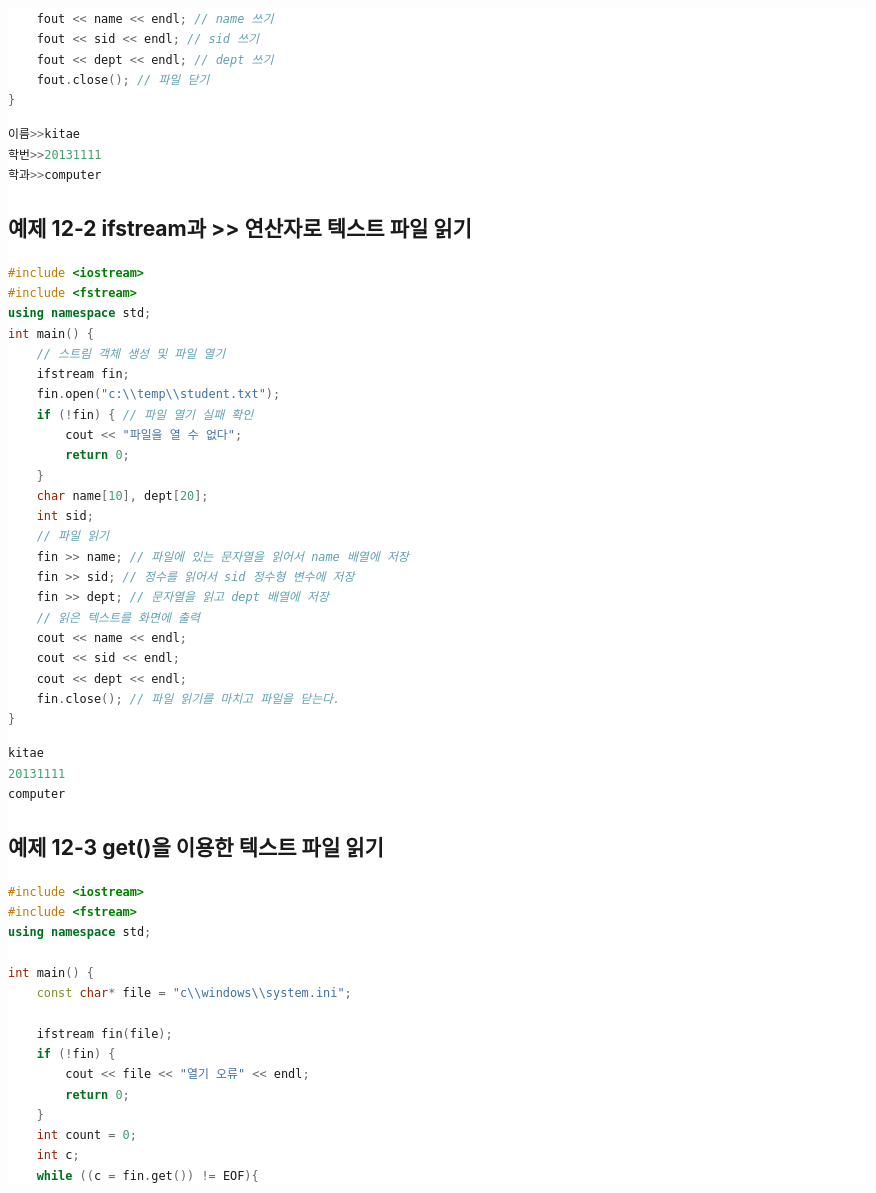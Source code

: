 ```cpp
	fout << name << endl; // name 쓰기
	fout << sid << endl; // sid 쓰기
	fout << dept << endl; // dept 쓰기
	fout.close(); // 파일 닫기
}
```

```cpp
이름>>kitae
학번>>20131111
학과>>computer
```

## 예제 12-2 ifstream과 >> 연산자로 텍스트 파일 읽기

```cpp
#include <iostream>
#include <fstream>
using namespace std;
int main() {
	// 스트림 객체 생성 및 파일 열기
	ifstream fin;
	fin.open("c:\\temp\\student.txt");
	if (!fin) { // 파일 열기 실패 확인
		cout << "파일을 열 수 없다";
		return 0;
	}
	char name[10], dept[20];
	int sid;
	// 파일 읽기
	fin >> name; // 파일에 있는 문자열을 읽어서 name 배열에 저장
	fin >> sid; // 정수를 읽어서 sid 정수형 변수에 저장
	fin >> dept; // 문자열을 읽고 dept 배열에 저장
	// 읽은 텍스트를 화면에 출력
	cout << name << endl;
	cout << sid << endl;
	cout << dept << endl;
	fin.close(); // 파일 읽기를 마치고 파일을 닫는다.
}
```

```cpp
kitae
20131111
computer
```

## 예제 12-3 get()을 이용한 텍스트 파일 읽기

```cpp
#include <iostream>
#include <fstream>
using namespace std;

int main() {
	const char* file = "c\\windows\\system.ini";

	ifstream fin(file);
	if (!fin) {
		cout << file << "열기 오류" << endl;
		return 0;
	}
	int count = 0;
	int c;
	while ((c = fin.get()) != EOF){
```